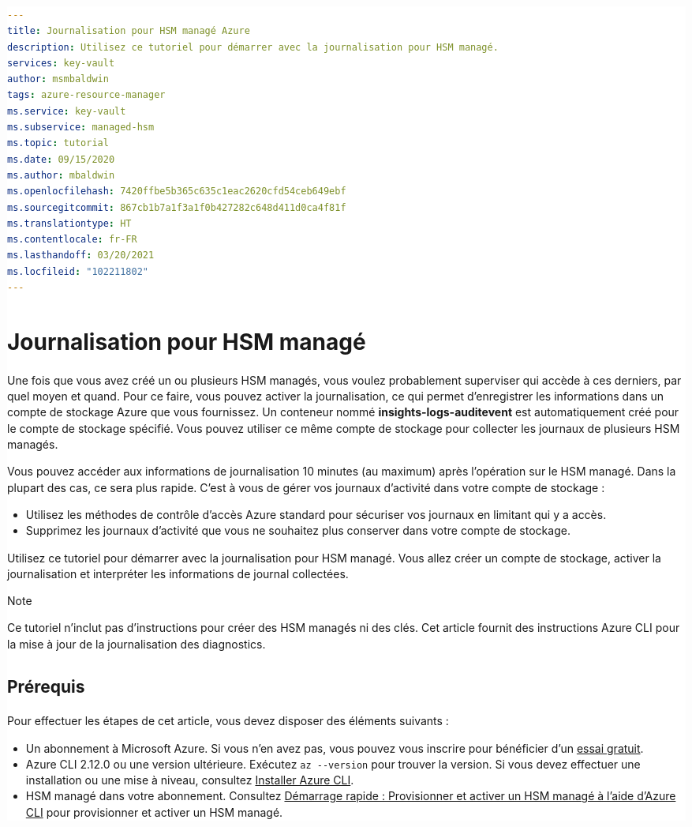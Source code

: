 ```yaml
---
title: Journalisation pour HSM managé Azure
description: Utilisez ce tutoriel pour démarrer avec la journalisation pour HSM managé.
services: key-vault
author: msmbaldwin
tags: azure-resource-manager
ms.service: key-vault
ms.subservice: managed-hsm
ms.topic: tutorial
ms.date: 09/15/2020
ms.author: mbaldwin
ms.openlocfilehash: 7420ffbe5b365c635c1eac2620cfd54ceb649ebf
ms.sourcegitcommit: 867cb1b7a1f3a1f0b427282c648d411d0ca4f81f
ms.translationtype: HT
ms.contentlocale: fr-FR
ms.lasthandoff: 03/20/2021
ms.locfileid: "102211802"
---
```

# <a name="managed-hsm-logging"></a>Journalisation pour HSM managé 

Une fois que vous avez créé un ou plusieurs HSM managés, vous voulez probablement superviser qui accède à ces derniers, par quel moyen et quand. Pour ce faire, vous pouvez activer la journalisation, ce qui permet d’enregistrer les informations dans un compte de stockage Azure que vous fournissez. Un conteneur nommé **insights-logs-auditevent** est automatiquement créé pour le compte de stockage spécifié. Vous pouvez utiliser ce même compte de stockage pour collecter les journaux de plusieurs HSM managés.

Vous pouvez accéder aux informations de journalisation 10 minutes (au maximum) après l’opération sur le HSM managé. Dans la plupart des cas, ce sera plus rapide.  C’est à vous de gérer vos journaux d’activité dans votre compte de stockage :

* Utilisez les méthodes de contrôle d’accès Azure standard pour sécuriser vos journaux en limitant qui y a accès.
* Supprimez les journaux d’activité que vous ne souhaitez plus conserver dans votre compte de stockage.

Utilisez ce tutoriel pour démarrer avec la journalisation pour HSM managé. Vous allez créer un compte de stockage, activer la journalisation et interpréter les informations de journal collectées.  

> [!NOTE]
> Ce tutoriel n’inclut pas d’instructions pour créer des HSM managés ni des clés. Cet article fournit des instructions Azure CLI pour la mise à jour de la journalisation des diagnostics.

## <a name="prerequisites"></a>Prérequis

Pour effectuer les étapes de cet article, vous devez disposer des éléments suivants :

* Un abonnement à Microsoft Azure. Si vous n’en avez pas, vous pouvez vous inscrire pour bénéficier d’un [essai gratuit](https://azure.microsoft.com/pricing/free-trial).
* Azure CLI 2.12.0 ou une version ultérieure. Exécutez `az --version` pour trouver la version. Si vous devez effectuer une installation ou une mise à niveau, consultez [Installer Azure CLI]( /cli/azure/install-azure-cli).
* HSM managé dans votre abonnement. Consultez [Démarrage rapide : Provisionner et activer un HSM managé à l’aide d’Azure CLI](quick-create-cli.md) pour provisionner et activer un HSM managé.
